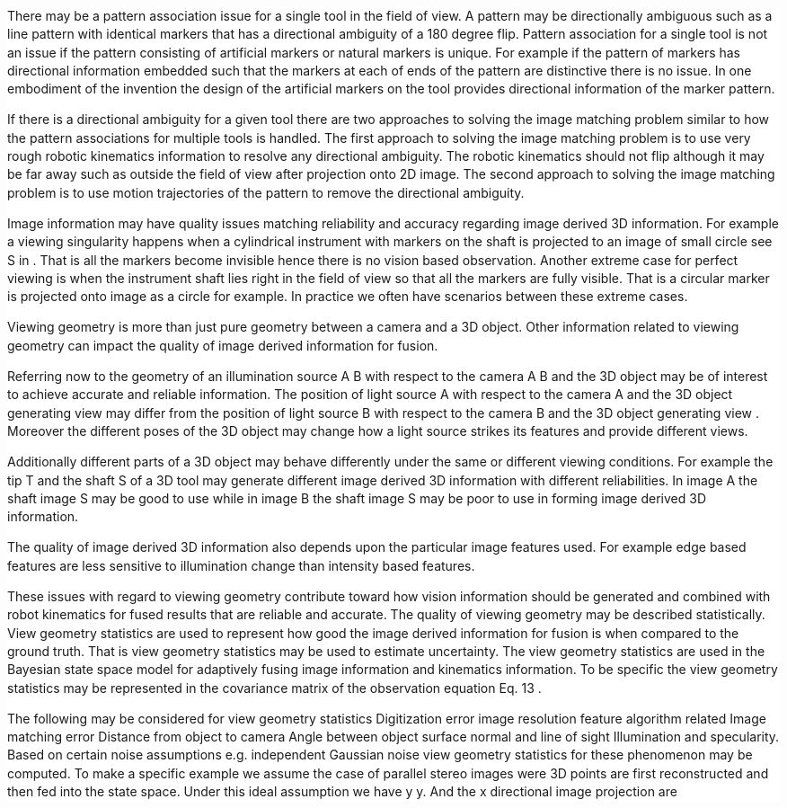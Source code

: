 There may be a pattern association issue for a single tool in the field of view. A pattern may be directionally ambiguous such as a line pattern with identical markers that has a directional ambiguity of a 180 degree flip. Pattern association for a single tool is not an issue if the pattern consisting of artificial markers or natural markers is unique. For example if the pattern of markers has directional information embedded such that the markers at each of ends of the pattern are distinctive there is no issue. In one embodiment of the invention the design of the artificial markers on the tool provides directional information of the marker pattern.

If there is a directional ambiguity for a given tool there are two approaches to solving the image matching problem similar to how the pattern associations for multiple tools is handled. The first approach to solving the image matching problem is to use very rough robotic kinematics information to resolve any directional ambiguity. The robotic kinematics should not flip although it may be far away such as outside the field of view after projection onto 2D image. The second approach to solving the image matching problem is to use motion trajectories of the pattern to remove the directional ambiguity.

Image information may have quality issues matching reliability and accuracy regarding image derived 3D information. For example a viewing singularity happens when a cylindrical instrument with markers on the shaft is projected to an image of small circle see S in . That is all the markers become invisible hence there is no vision based observation. Another extreme case for perfect viewing is when the instrument shaft lies right in the field of view so that all the markers are fully visible. That is a circular marker is projected onto image as a circle for example. In practice we often have scenarios between these extreme cases.

Viewing geometry is more than just pure geometry between a camera and a 3D object. Other information related to viewing geometry can impact the quality of image derived information for fusion.

Referring now to the geometry of an illumination source A B with respect to the camera A B and the 3D object may be of interest to achieve accurate and reliable information. The position of light source A with respect to the camera A and the 3D object generating view may differ from the position of light source B with respect to the camera B and the 3D object generating view . Moreover the different poses of the 3D object may change how a light source strikes its features and provide different views.

Additionally different parts of a 3D object may behave differently under the same or different viewing conditions. For example the tip T and the shaft S of a 3D tool may generate different image derived 3D information with different reliabilities. In image A the shaft image S may be good to use while in image B the shaft image S may be poor to use in forming image derived 3D information.

The quality of image derived 3D information also depends upon the particular image features used. For example edge based features are less sensitive to illumination change than intensity based features.

These issues with regard to viewing geometry contribute toward how vision information should be generated and combined with robot kinematics for fused results that are reliable and accurate. The quality of viewing geometry may be described statistically. View geometry statistics are used to represent how good the image derived information for fusion is when compared to the ground truth. That is view geometry statistics may be used to estimate uncertainty. The view geometry statistics are used in the Bayesian state space model for adaptively fusing image information and kinematics information. To be specific the view geometry statistics may be represented in the covariance matrix of the observation equation Eq. 13 .

The following may be considered for view geometry statistics Digitization error image resolution feature algorithm related Image matching error Distance from object to camera Angle between object surface normal and line of sight Illumination and specularity. Based on certain noise assumptions e.g. independent Gaussian noise view geometry statistics for these phenomenon may be computed. To make a specific example we assume the case of parallel stereo images were 3D points are first reconstructed and then fed into the state space. Under this ideal assumption we have y y. And the x directional image projection are
